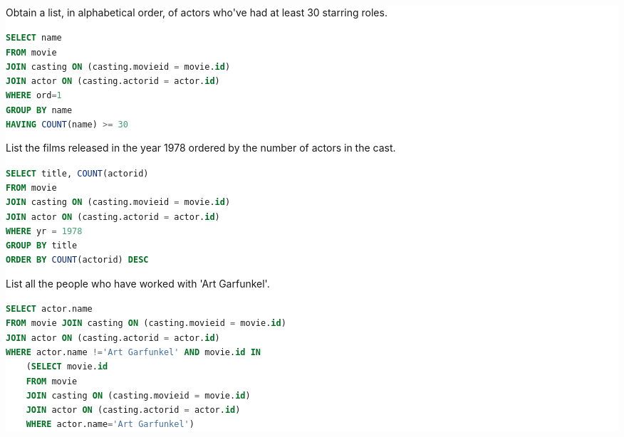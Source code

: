 Obtain a list, in alphabetical order, of actors who've had at least 30 starring roles.
```sql
SELECT name
FROM movie
JOIN casting ON (casting.movieid = movie.id)
JOIN actor ON (casting.actorid = actor.id)
WHERE ord=1
GROUP BY name
HAVING COUNT(name) >= 30
```


List the films released in the year 1978 ordered by the number of actors in the cast.
```sql
SELECT title, COUNT(actorid)
FROM movie
JOIN casting ON (casting.movieid = movie.id)
JOIN actor ON (casting.actorid = actor.id)
WHERE yr = 1978
GROUP BY title
ORDER BY COUNT(actorid) DESC
```

List all the people who have worked with 'Art Garfunkel'.
```sql
SELECT actor.name
FROM movie JOIN casting ON (casting.movieid = movie.id)
JOIN actor ON (casting.actorid = actor.id)
WHERE actor.name !='Art Garfunkel' AND movie.id IN
    (SELECT movie.id
    FROM movie
    JOIN casting ON (casting.movieid = movie.id)
    JOIN actor ON (casting.actorid = actor.id)
    WHERE actor.name='Art Garfunkel')
```
